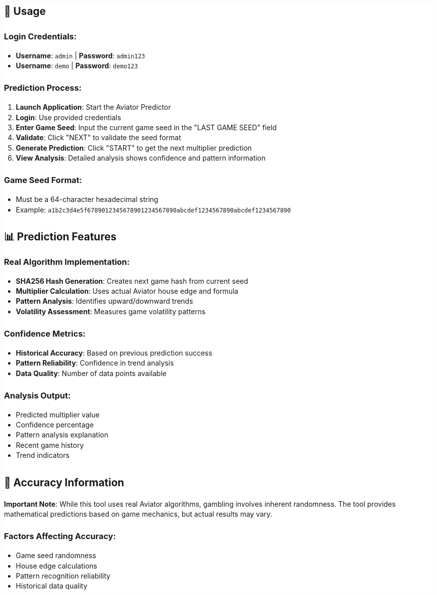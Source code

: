## 🔐 Usage

### Login Credentials:
- **Username**: `admin` | **Password**: `admin123`
- **Username**: `demo` | **Password**: `demo123`

### Prediction Process:
1. **Launch Application**: Start the Aviator Predictor
2. **Login**: Use provided credentials
3. **Enter Game Seed**: Input the current game seed in the "LAST GAME SEED" field
4. **Validate**: Click "NEXT" to validate the seed format
5. **Generate Prediction**: Click "START" to get the next multiplier prediction
6. **View Analysis**: Detailed analysis shows confidence and pattern information

### Game Seed Format:
- Must be a 64-character hexadecimal string
- Example: `a1b2c3d4e5f6789012345678901234567890abcdef1234567890abcdef1234567890`

## 📊 Prediction Features

### Real Algorithm Implementation:
- **SHA256 Hash Generation**: Creates next game hash from current seed
- **Multiplier Calculation**: Uses actual Aviator house edge and formula
- **Pattern Analysis**: Identifies upward/downward trends
- **Volatility Assessment**: Measures game volatility patterns

### Confidence Metrics:
- **Historical Accuracy**: Based on previous prediction success
- **Pattern Reliability**: Confidence in trend analysis
- **Data Quality**: Number of data points available

### Analysis Output:
- Predicted multiplier value
- Confidence percentage
- Pattern analysis explanation
- Recent game history
- Trend indicators

## 🎯 Accuracy Information

**Important Note**: While this tool uses real Aviator algorithms, gambling involves inherent randomness. The tool provides mathematical predictions based on game mechanics, but actual results may vary.

### Factors Affecting Accuracy:
- Game seed randomness
- House edge calculations
- Pattern recognition reliability
- Historical data quality
